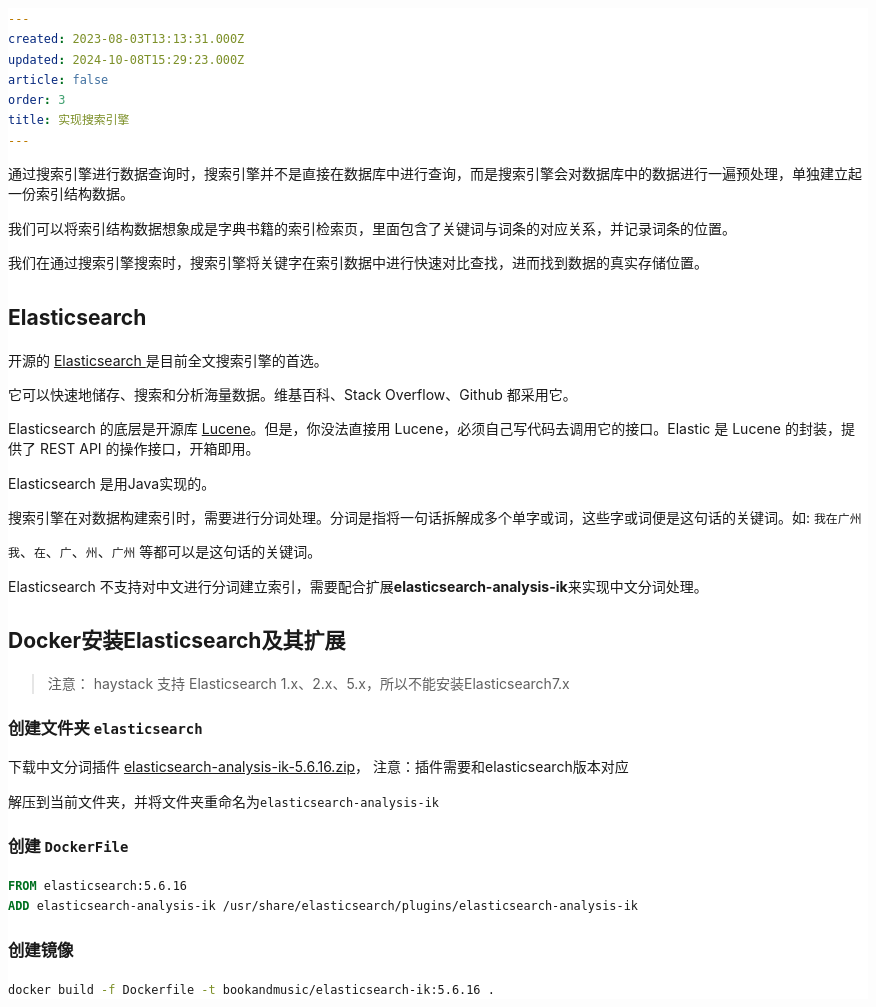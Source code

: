 ```yaml
---
created: 2023-08-03T13:13:31.000Z
updated: 2024-10-08T15:29:23.000Z
article: false
order: 3
title: 实现搜索引擎
---
```

通过搜索引擎进行数据查询时，搜索引擎并不是直接在数据库中进行查询，而是搜索引擎会对数据库中的数据进行一遍预处理，单独建立起一份索引结构数据。

我们可以将索引结构数据想象成是字典书籍的索引检索页，里面包含了关键词与词条的对应关系，并记录词条的位置。

我们在通过搜索引擎搜索时，搜索引擎将关键字在索引数据中进行快速对比查找，进而找到数据的真实存储位置。

## Elasticsearch

开源的 [Elasticsearch ](https://www.elastic.co/)是目前全文搜索引擎的首选。

它可以快速地储存、搜索和分析海量数据。维基百科、Stack Overflow、Github 都采用它。

Elasticsearch 的底层是开源库 [Lucene](https://lucene.apache.org/)。但是，你没法直接用 Lucene，必须自己写代码去调用它的接口。Elastic 是 Lucene 的封装，提供了 REST API 的操作接口，开箱即用。

Elasticsearch 是用Java实现的。

搜索引擎在对数据构建索引时，需要进行分词处理。分词是指将一句话拆解成多个单字或词，这些字或词便是这句话的关键词。如: `我在广州`

`我`、`在`、`广`、`州`、`广州` 等都可以是这句话的关键词。

Elasticsearch 不支持对中文进行分词建立索引，需要配合扩展**elasticsearch-analysis-ik**来实现中文分词处理。

## Docker安装Elasticsearch及其扩展

> 注意： haystack 支持 Elasticsearch 1.x、2.x、5.x，所以不能安装Elasticsearch7.x

### 创建文件夹  `elasticsearch`

下载中文分词插件 [elasticsearch-analysis-ik-5.6.16.zip](https://github.91chifun.workers.dev//https://github.com/medcl/elasticsearch-analysis-ik/releases/download/v5.6.16/elasticsearch-analysis-ik-5.6.16.zip)， 注意：插件需要和elasticsearch版本对应

解压到当前文件夹，并将文件夹重命名为`elasticsearch-analysis-ik`

### 创建 `DockerFile`

```dockerfile
FROM elasticsearch:5.6.16
ADD elasticsearch-analysis-ik /usr/share/elasticsearch/plugins/elasticsearch-analysis-ik
```

### 创建镜像

```zsh
docker build -f Dockerfile -t bookandmusic/elasticsearch-ik:5.6.16 .
```
